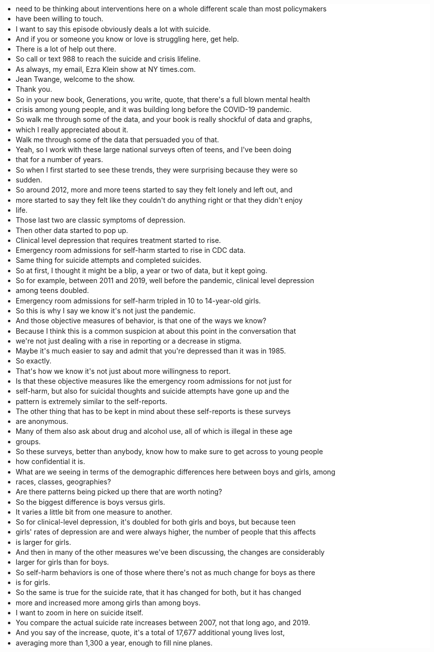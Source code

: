 *  need to be thinking about interventions here on a whole different scale than most policymakers
*  have been willing to touch.
*  I want to say this episode obviously deals a lot with suicide.
*  And if you or someone you know or love is struggling here, get help.
*  There is a lot of help out there.
*  So call or text 988 to reach the suicide and crisis lifeline.
*  As always, my email, Ezra Klein show at NY times.com.
*  Jean Twange, welcome to the show.
*  Thank you.
*  So in your new book, Generations, you write, quote, that there's a full blown mental health
*  crisis among young people, and it was building long before the COVID-19 pandemic.
*  So walk me through some of the data, and your book is really shockful of data and graphs,
*  which I really appreciated about it.
*  Walk me through some of the data that persuaded you of that.
*  Yeah, so I work with these large national surveys often of teens, and I've been doing
*  that for a number of years.
*  So when I first started to see these trends, they were surprising because they were so
*  sudden.
*  So around 2012, more and more teens started to say they felt lonely and left out, and
*  more started to say they felt like they couldn't do anything right or that they didn't enjoy
*  life.
*  Those last two are classic symptoms of depression.
*  Then other data started to pop up.
*  Clinical level depression that requires treatment started to rise.
*  Emergency room admissions for self-harm started to rise in CDC data.
*  Same thing for suicide attempts and completed suicides.
*  So at first, I thought it might be a blip, a year or two of data, but it kept going.
*  So for example, between 2011 and 2019, well before the pandemic, clinical level depression
*  among teens doubled.
*  Emergency room admissions for self-harm tripled in 10 to 14-year-old girls.
*  So this is why I say we know it's not just the pandemic.
*  And those objective measures of behavior, is that one of the ways we know?
*  Because I think this is a common suspicion at about this point in the conversation that
*  we're not just dealing with a rise in reporting or a decrease in stigma.
*  Maybe it's much easier to say and admit that you're depressed than it was in 1985.
*  So exactly.
*  That's how we know it's not just about more willingness to report.
*  Is that these objective measures like the emergency room admissions for not just for
*  self-harm, but also for suicidal thoughts and suicide attempts have gone up and the
*  pattern is extremely similar to the self-reports.
*  The other thing that has to be kept in mind about these self-reports is these surveys
*  are anonymous.
*  Many of them also ask about drug and alcohol use, all of which is illegal in these age
*  groups.
*  So these surveys, better than anybody, know how to make sure to get across to young people
*  how confidential it is.
*  What are we seeing in terms of the demographic differences here between boys and girls, among
*  races, classes, geographies?
*  Are there patterns being picked up there that are worth noting?
*  So the biggest difference is boys versus girls.
*  It varies a little bit from one measure to another.
*  So for clinical-level depression, it's doubled for both girls and boys, but because teen
*  girls' rates of depression are and were always higher, the number of people that this affects
*  is larger for girls.
*  And then in many of the other measures we've been discussing, the changes are considerably
*  larger for girls than for boys.
*  So self-harm behaviors is one of those where there's not as much change for boys as there
*  is for girls.
*  So the same is true for the suicide rate, that it has changed for both, but it has changed
*  more and increased more among girls than among boys.
*  I want to zoom in here on suicide itself.
*  You compare the actual suicide rate increases between 2007, not that long ago, and 2019.
*  And you say of the increase, quote, it's a total of 17,677 additional young lives lost,
*  averaging more than 1,300 a year, enough to fill nine planes.